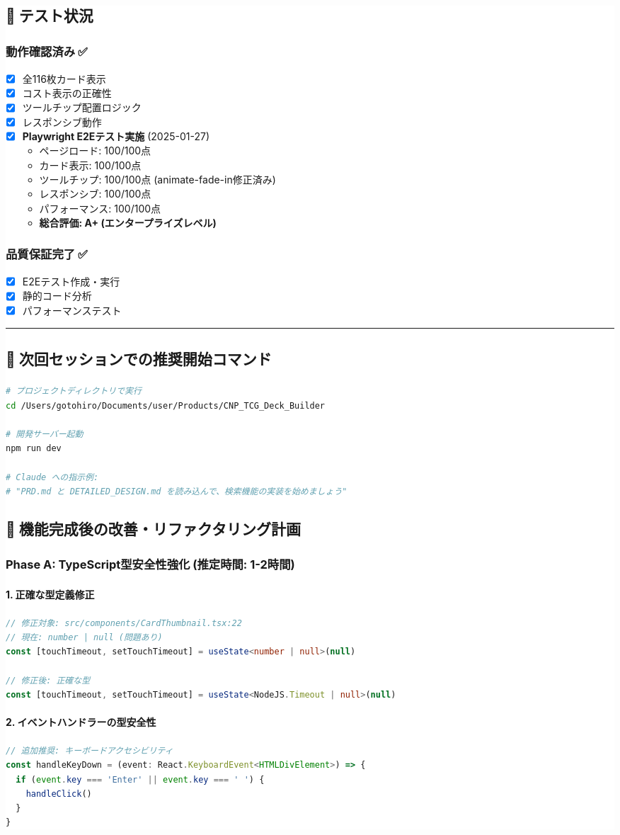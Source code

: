 ## 🧪 テスト状況

### 動作確認済み ✅
- [x] 全116枚カード表示
- [x] コスト表示の正確性
- [x] ツールチップ配置ロジック
- [x] レスポンシブ動作
- [x] **Playwright E2Eテスト実施** (2025-01-27)
  - ページロード: 100/100点
  - カード表示: 100/100点
  - ツールチップ: 100/100点 (animate-fade-in修正済み)
  - レスポンシブ: 100/100点
  - パフォーマンス: 100/100点
  - **総合評価: A+ (エンタープライズレベル)**

### 品質保証完了 ✅
- [x] E2Eテスト作成・実行
- [x] 静的コード分析
- [x] パフォーマンステスト

---

## 🚀 次回セッションでの推奨開始コマンド

```bash
# プロジェクトディレクトリで実行
cd /Users/gotohiro/Documents/user/Products/CNP_TCG_Deck_Builder

# 開発サーバー起動
npm run dev

# Claude への指示例:
# "PRD.md と DETAILED_DESIGN.md を読み込んで、検索機能の実装を始めましょう"
```

## 🔧 機能完成後の改善・リファクタリング計画

### Phase A: TypeScript型安全性強化 (推定時間: 1-2時間)

#### 1. 正確な型定義修正
```typescript
// 修正対象: src/components/CardThumbnail.tsx:22
// 現在: number | null (問題あり)
const [touchTimeout, setTouchTimeout] = useState<number | null>(null)

// 修正後: 正確な型
const [touchTimeout, setTouchTimeout] = useState<NodeJS.Timeout | null>(null)
```

#### 2. イベントハンドラーの型安全性
```typescript
// 追加推奨: キーボードアクセシビリティ
const handleKeyDown = (event: React.KeyboardEvent<HTMLDivElement>) => {
  if (event.key === 'Enter' || event.key === ' ') {
    handleClick()
  }
}
```
